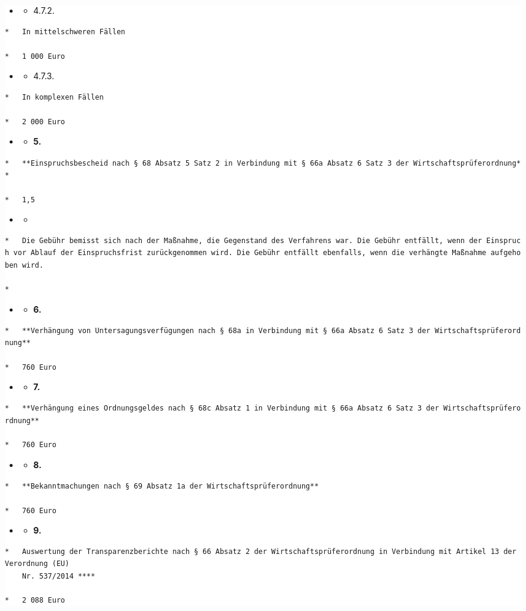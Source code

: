 *    *   4.7.2.

    *   In mittelschweren Fällen

    *   1 000 Euro


*    *   4.7.3.

    *   In komplexen Fällen

    *   2 000 Euro


*    *   **5.**

    *   **Einspruchsbescheid nach § 68 Absatz 5 Satz 2 in Verbindung mit § 66a Absatz 6 Satz 3 der Wirtschaftsprüferordnung**

    *   1,5


*    *
    *   Die Gebühr bemisst sich nach der Maßnahme, die Gegenstand des Verfahrens war. Die Gebühr entfällt, wenn der Einspruch vor Ablauf der Einspruchsfrist zurückgenommen wird. Die Gebühr entfällt ebenfalls, wenn die verhängte Maßnahme aufgehoben wird.

    *

*    *   **6.**

    *   **Verhängung von Untersagungsverfügungen nach § 68a in Verbindung mit § 66a Absatz 6 Satz 3 der Wirtschaftsprüferordnung**

    *   760 Euro


*    *   **7.**

    *   **Verhängung eines Ordnungsgeldes nach § 68c Absatz 1 in Verbindung mit § 66a Absatz 6 Satz 3 der Wirtschaftsprüferordnung**

    *   760 Euro


*    *   **8.**

    *   **Bekanntmachungen nach § 69 Absatz 1a der Wirtschaftsprüferordnung**

    *   760 Euro


*    *   **9.**

    *   Auswertung der Transparenzberichte nach § 66 Absatz 2 der Wirtschaftsprüferordnung in Verbindung mit Artikel 13 der Verordnung (EU)
        Nr. 537/2014 ****

    *   2 088 Euro



